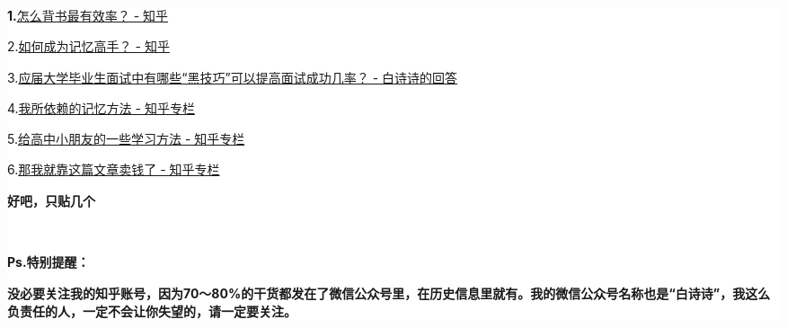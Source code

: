  <p data-pid="qiIIpoe0"><b>1.</b><a href="https://www.zhihu.com/question/21540418/answer/129173347" class="internal">怎么背书最有效率？ - 知乎</a></p>
 <p data-pid="amiH1J7Y">2.<a href="https://www.zhihu.com/question/27371173/answer/152263546" class="internal">如何成为记忆高手？ - 知乎</a></p>
 <p data-pid="hJPbRKP5">3.<a href="http://www.zhihu.com/question/29708629/answer/71050750" class="internal">应届大学毕业生面试中有哪些“黑技巧”可以提高面试成功几率？ - 白诗诗的回答</a></p>
 <p data-pid="SBGmdRBc">4.<a href="https://zhuanlan.zhihu.com/p/25603437" class="internal">我所依赖的记忆方法 - 知乎专栏</a></p>
 <p data-pid="dvapmi9A">5.<a href="https://zhuanlan.zhihu.com/p/25082994" class="internal">给高中小朋友的一些学习方法 - 知乎专栏</a></p>
 <p data-pid="OjR97MUx">6.<a href="https://zhuanlan.zhihu.com/p/23295916" class="internal">那我就靠这篇文章卖钱了 - 知乎专栏</a></p>
 <p data-pid="FywBI8Qx"><b>好吧，只贴几个</b></p>
 <p class="ztext-empty-paragraph"><br></p>
 <p data-pid="nnSxOqve"><b>Ps.特别提醒：</b></p>
 <p data-pid="6roriQH6"><b>没必要关注我的知乎账号，因为70～80%的干货都发在了微信公众号里，在历史信息里就有。我的微信公众号名称也是“白诗诗”，我这么负责任的人，一定不会让你失望的，请一定要关注。</b></p>
 <p></p>
</body>